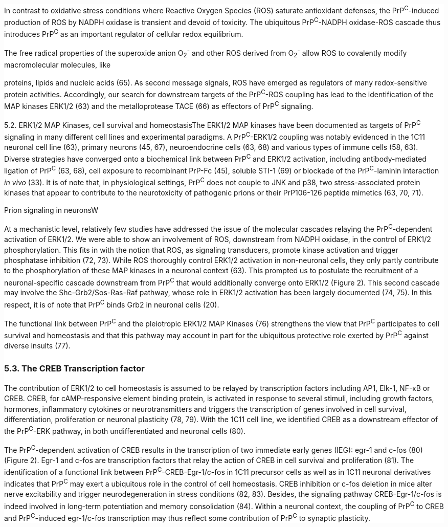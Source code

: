 In contrast to oxidative stress conditions where Reactive Oxygen Species (ROS) saturate antioxidant defenses, the PrP<sup>C</sup>-induced production of ROS by NADPH oxidase is transient and devoid of toxicity. The ubiquitous PrP<sup>C</sup>-NADPH oxidase-ROS cascade thus introduces PrP<sup>C</sup> as an important regulator of cellular redox equilibrium.

The free radical properties of the superoxide anion O<sub>2</sub><sup>-</sup> and other ROS derived from O<sub>2</sub><sup>-</sup> allow ROS to covalently modify macromolecular molecules, like

proteins, lipids and nucleic acids (65). As second message signals, ROS have emerged as regulators of many redox-sensitive protein activities. Accordingly, our search for downstream targets of the PrP<sup>C</sup>-ROS coupling has lead to the identification of the MAP kinases ERK1/2 (63) and the metalloprotease TACE (66) as effectors of PrP<sup>C</sup> signaling.

5.2. ERK1/2 MAP Kinases, cell survival and homeostasisThe ERK1/2 MAP kinases have been documented as targets of PrP<sup>C</sup> signaling in many different cell lines and experimental paradigms. A PrP<sup>C</sup>-ERK1/2 coupling was notably evidenced in the 1C11 neuronal cell line (63), primary neurons (45, 67), neuroendocrine cells (63, 68) and various types of immune cells (58, 63). Diverse strategies have converged onto a biochemical link between PrP<sup>C</sup> and ERK1/2 activation, including antibody-mediated ligation of PrP<sup>C</sup> (63, 68), cell exposure to recombinant PrP-Fc (45), soluble STI-1 (69) or blockade of the PrP<sup>C</sup>-laminin interaction *in vivo* (33). It is of note that, in physiological settings, PrP<sup>C</sup> does not couple to JNK and p38, two stress-associated protein kinases that appear to contribute to the neurotoxicity of pathogenic prions or their PrP106-126 peptide mimetics (63, 70, 71).

Prion signaling in neuronsW

At a mechanistic level, relatively few studies have addressed the issue of the molecular cascades relaying the PrP<sup>C</sup>-dependent activation of ERK1/2. We were able to show an involvement of ROS, downstream from NADPH oxidase, in the control of ERK1/2 phosphorylation. This fits in with the notion that ROS, as signaling transducers, promote kinase activation and trigger phosphatase inhibition (72, 73). While ROS thoroughly control ERK1/2 activation in non-neuronal cells, they only partly contribute to the phosphorylation of these MAP kinases in a neuronal context (63). This prompted us to postulate the recruitment of a neuronal-specific cascade downstream from PrP<sup>C</sup> that would additionally converge onto ERK1/2 (Figure 2). This second cascade may involve the Shc-Grb2/Sos-Ras-Raf pathway, whose role in ERK1/2 activation has been largely documented (74, 75). In this respect, it is of note that PrP<sup>C</sup> binds Grb2 in neuronal cells (20).

The functional link between PrP<sup>C</sup> and the pleiotropic ERK1/2 MAP Kinases (76) strengthens the view that PrP<sup>C</sup> participates to cell survival and homeostasis and that this pathway may account in part for the ubiquitous protective role exerted by PrP<sup>C</sup> against diverse insults (77).

### 5.3. The CREB Transcription factor

The contribution of ERK1/2 to cell homeostasis is assumed to be relayed by transcription factors including AP1, Elk-1, NF-κB or CREB. CREB, for cAMP-responsive element binding protein, is activated in response to several stimuli, including growth factors, hormones, inflammatory cytokines or neurotransmitters and triggers the transcription of genes involved in cell survival, differentiation, proliferation or neuronal plasticity (78, 79). With the 1C11 cell line, we identified CREB as a downstream effector of the PrP<sup>C</sup>-ERK pathway, in both undifferentiated and neuronal cells (80).

The PrP<sup>C</sup>-dependent activation of CREB results in the transcription of two immediate early genes (IEG): egr-1 and c-fos (80) (Figure 2). Egr-1 and c-fos are transcription factors that relay the action of CREB in cell survival and proliferation (81). The identification of a functional link between PrP<sup>C</sup>-CREB-Egr-1/c-fos in 1C11 precursor cells as well as in 1C11 neuronal derivatives indicates that PrP<sup>C</sup> may exert a ubiquitous role in the control of cell homeostasis. CREB inhibition or c-fos deletion in mice alter nerve excitability and trigger neurodegeneration in stress conditions (82, 83). Besides, the signaling pathway CREB-Egr-1/c-fos is indeed involved in long-term potentiation and memory consolidation (84). Within a neuronal context, the coupling of PrP<sup>C</sup> to CREB and PrP<sup>C</sup>-induced egr-1/c-fos transcription may thus reflect some contribution of PrP<sup>C</sup> to synaptic plasticity.
